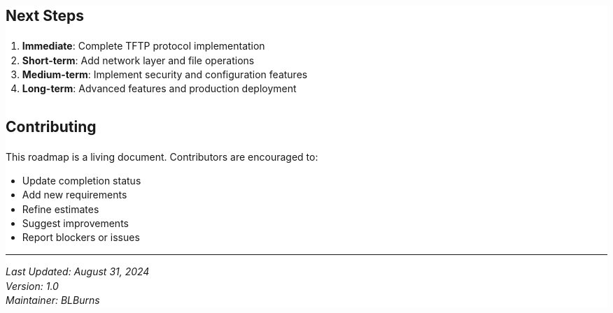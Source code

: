 ## Next Steps

1. **Immediate**: Complete TFTP protocol implementation
2. **Short-term**: Add network layer and file operations
3. **Medium-term**: Implement security and configuration features
4. **Long-term**: Advanced features and production deployment

## Contributing

This roadmap is a living document. Contributors are encouraged to:
- Update completion status
- Add new requirements
- Refine estimates
- Suggest improvements
- Report blockers or issues

---

*Last Updated: August 31, 2024*  
*Version: 1.0*  
*Maintainer: BLBurns <SimpleDaemons>*
